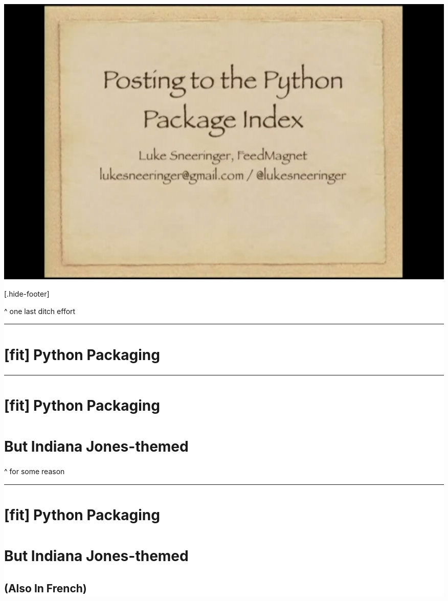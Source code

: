 ![](images/posting_to_pypi.png)

[.hide-footer]

^ one last ditch effort

---

# [fit] **Python Packaging**

---

# [fit] **Python Packaging**
# But Indiana Jones-themed

^ for some reason

---

# [fit] **Python Packaging**
# But Indiana Jones-themed
## (Also In French)
